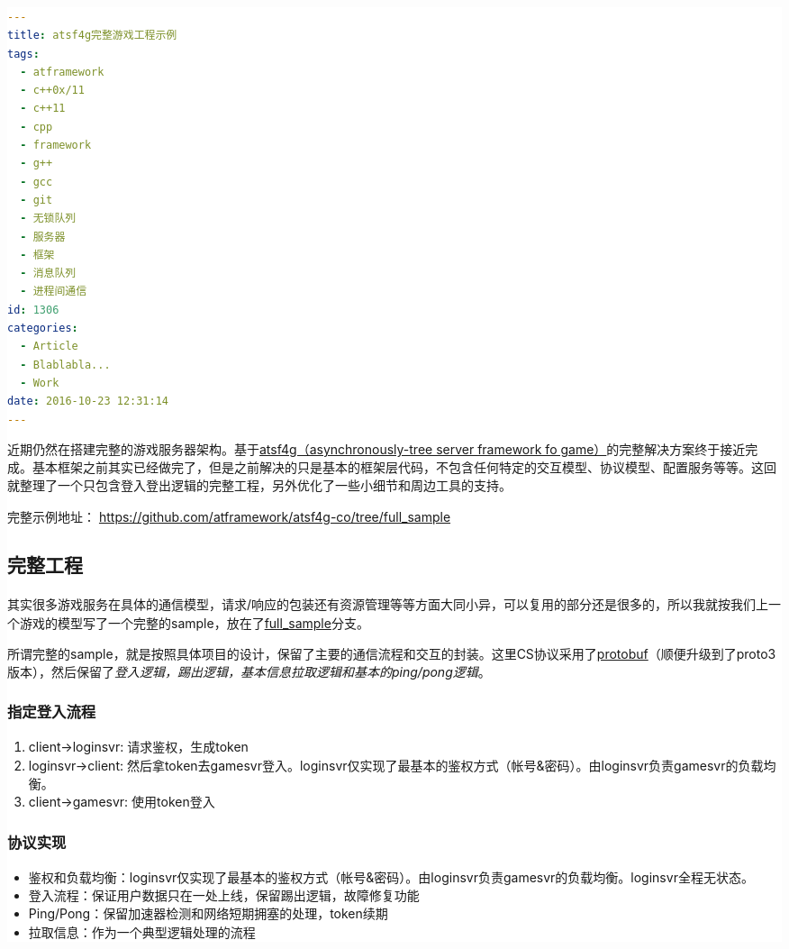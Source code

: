 ```yaml
---
title: atsf4g完整游戏工程示例
tags:
  - atframework
  - c++0x/11
  - c++11
  - cpp
  - framework
  - g++
  - gcc
  - git
  - 无锁队列
  - 服务器
  - 框架
  - 消息队列
  - 进程间通信
id: 1306
categories:
  - Article
  - Blablabla...
  - Work
date: 2016-10-23 12:31:14
---
```




近期仍然在搭建完整的游戏服务器架构。基于[atsf4g（asynchronously-tree server framework fo game）][16]的完整解决方案终于接近完成。基本框架之前其实已经做完了，但是之前解决的只是基本的框架层代码，不包含任何特定的交互模型、协议模型、配置服务等等。这回就整理了一个只包含登入登出逻辑的完整工程，另外优化了一些小细节和周边工具的支持。

完整示例地址： https://github.com/atframework/atsf4g-co/tree/full_sample

完整工程
------
其实很多游戏服务在具体的通信模型，请求/响应的包装还有资源管理等等方面大同小异，可以复用的部分还是很多的，所以我就按我们上一个游戏的模型写了一个完整的sample，放在了[full_sample][17]分支。

所谓完整的sample，就是按照具体项目的设计，保留了主要的通信流程和交互的封装。这里CS协议采用了[protobuf][11]（顺便升级到了proto3版本），然后保留了*登入逻辑，踢出逻辑，基本信息拉取逻辑和基本的ping/pong逻辑*。

### 指定登入流程

1. client->loginsvr: 请求鉴权，生成token
2. loginsvr->client: 然后拿token去gamesvr登入。loginsvr仅实现了最基本的鉴权方式（帐号&密码）。由loginsvr负责gamesvr的负载均衡。
3. client->gamesvr: 使用token登入
	

### 协议实现
+ 鉴权和负载均衡：loginsvr仅实现了最基本的鉴权方式（帐号&密码）。由loginsvr负责gamesvr的负载均衡。loginsvr全程无状态。
+ 登入流程：保证用户数据只在一处上线，保留踢出逻辑，故障修复功能
+ Ping/Pong：保留加速器检测和网络短期拥塞的处理，token续期
+ 拉取信息：作为一个典型逻辑处理的流程


[1]: https://github.com/owt5008137/libcopp
[2]: https://github.com/jemalloc/jemalloc
[3]: https://github.com/gperftools/gperftools
[4]: http://redis.io/
[5]: http://redis.io/topics/cluster-spec
[6]: https://github.com/redis/hiredis
[7]: https://github.com/MSOpenTech/Redis
[8]: http://cppcheck.sourceforge.net/
[9]: http://clang-analyzer.llvm.org/
[10]: http://valgrind.org/
[11]: https://developers.google.com/protocol-buffers/
[12]: http://php.net/
[13]: https://www.python.org/
[14]: http://www.makotemplates.org/
[15]: https://github.com/owt5008137/hiredis-happ
[16]: https://github.com/atframework/atsf4g-co/
[17]: https://github.com/atframework/atsf4g-co/tree/full_sample
[18]: https://msys2.github.io/
[19]: https://msdn.microsoft.com/en-us/commandline/wsl/about